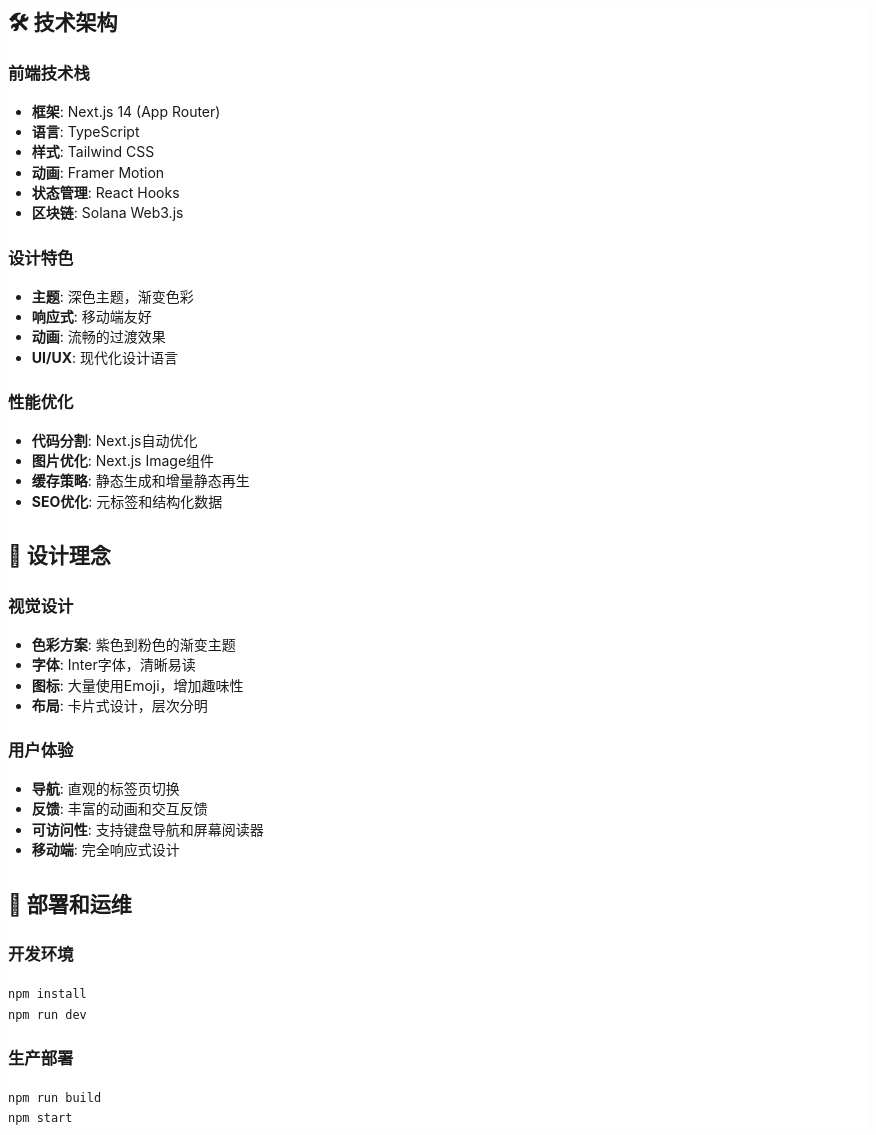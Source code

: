 ## 🛠️ 技术架构

### 前端技术栈
- **框架**: Next.js 14 (App Router)
- **语言**: TypeScript
- **样式**: Tailwind CSS
- **动画**: Framer Motion
- **状态管理**: React Hooks
- **区块链**: Solana Web3.js

### 设计特色
- **主题**: 深色主题，渐变色彩
- **响应式**: 移动端友好
- **动画**: 流畅的过渡效果
- **UI/UX**: 现代化设计语言

### 性能优化
- **代码分割**: Next.js自动优化
- **图片优化**: Next.js Image组件
- **缓存策略**: 静态生成和增量静态再生
- **SEO优化**: 元标签和结构化数据

## 🎨 设计理念

### 视觉设计
- **色彩方案**: 紫色到粉色的渐变主题
- **字体**: Inter字体，清晰易读
- **图标**: 大量使用Emoji，增加趣味性
- **布局**: 卡片式设计，层次分明

### 用户体验
- **导航**: 直观的标签页切换
- **反馈**: 丰富的动画和交互反馈
- **可访问性**: 支持键盘导航和屏幕阅读器
- **移动端**: 完全响应式设计

## 🚀 部署和运维

### 开发环境
```bash
npm install
npm run dev
```

### 生产部署
```bash
npm run build
npm start
```
